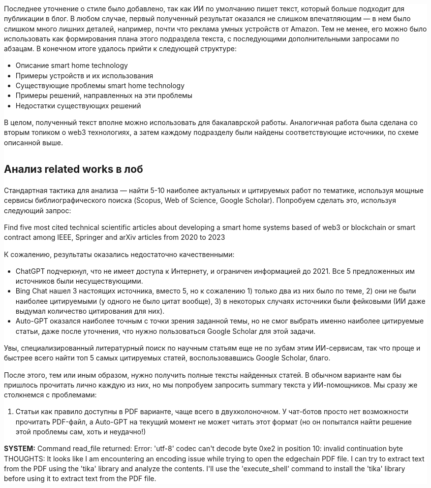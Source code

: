 Последнее уточнение о стиле было добавлено, так как ИИ по умолчанию пишет текст, который больше подходит для публикации в блог. В любом случае, первый полученный результат оказался не слишком впечатляющим — в нем было слишком много лишних деталей, например, почти что реклама умных устройств от Amazon. Тем не менее, его можно было использовать как формирования плана этого подраздела текста, с последующими дополнительными запросами по абзацам. В конечном итоге удалось прийти к следующей структуре:

- Описание smart home technology
- Примеры устройств и их использования
- Существующие проблемы smart home technology
- Примеры решений, направленных на эти проблемы
- Недостатки существующих решений

В целом, полученный текст вполне можно использовать для бакалаврской работы. Аналогичная работа была сделана со вторым топиком о web3 технологиях, а затем каждому подразделу были найдены соответствующие источники, по схеме описанной выше.

## Анализ related works в лоб

Стандартная тактика для анализа — найти 5-10 наиболее актуальных и цитируемых работ по тематике, используя мощные сервисы библиографического поиска (Scopus, Web of Science, Google Scholar). Попробуем сделать это, используя следующий запрос:

<RoboAcademyDialog>

Find five most cited technical scientific articles about developing a smart home systems based of web3 or blockchain or smart contract among IEEE, Springer and arXiv articles from 2020 to 2023
</RoboAcademyDialog>

К сожалению, результаты оказались недостаточно качественными:

- ChatGPT подчеркнул, что не имеет доступа к Интернету, и ограничен информацией до 2021. Все 5 предложенных им источников были несуществующими.
- Bing Chat нашел 3 настоящих источника, вместо 5, но к сожалению 1) только два из них было по теме, 2) они не были наиболее цитируемыми (у одного не было цитат вообще), 3) в некоторых случаях источники были фейковыми (ИИ даже выдумал количество цитирования для них).
- Auto-GPT оказался наиболее точным с точки зрения заданной темы, но не смог выбрать именно наиболее цитируемые статьи, даже после уточнения, что нужно пользоваться Google Scholar для этой задачи.

Увы, специализированный литературный поиск по научным статьям еще не по зубам этим ИИ-сервисам, так что проще и быстрее всего найти топ 5 самых цитируемых статей, воспользовавшись Google Scholar, благо. 

После этого, тем или иным образом, нужно получить полные тексты найденных статей. В обычном варианте нам бы пришлось прочитать лично каждую из них, но мы попробуем запросить summary текста у ИИ-помощников. Мы сразу же столкнемся с проблемами:

1) Статьи как правило доступны в PDF варианте, чаще всего в двухколоночном. У чат-ботов просто нет возможности прочитать PDF-файл, а Auto-GPT на текущий момент не может читать этот формат (но он попытался найти решение этой проблемы сам, хоть и неудачно!)

<RoboAcademyTerminal title="AutoGPT">

**SYSTEM:**  Command read_file returned: Error: 'utf-8' codec can't decode byte 0xe2 in position 10: invalid continuation byte
THOUGHTS:  It looks like I am encountering an encoding issue while trying to open the edgechain PDF file. I can try to extract text from the PDF using the 'tika' library and analyze the contents. I'll use the 'execute_shell' command to install the 'tika' library before using it to extract text from the PDF file.
